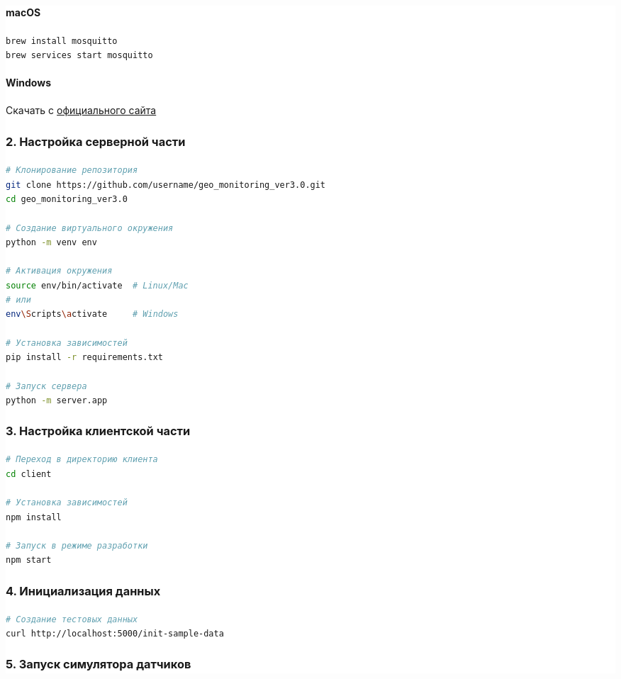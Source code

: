 #### macOS
```bash
brew install mosquitto
brew services start mosquitto
```

#### Windows
Скачать с [официального сайта](https://mosquitto.org/download/)

### 2. Настройка серверной части

```bash
# Клонирование репозитория
git clone https://github.com/username/geo_monitoring_ver3.0.git
cd geo_monitoring_ver3.0

# Создание виртуального окружения
python -m venv env

# Активация окружения
source env/bin/activate  # Linux/Mac
# или
env\Scripts\activate     # Windows

# Установка зависимостей
pip install -r requirements.txt

# Запуск сервера
python -m server.app
```

### 3. Настройка клиентской части

```bash
# Переход в директорию клиента
cd client

# Установка зависимостей
npm install

# Запуск в режиме разработки
npm start
```

### 4. Инициализация данных

```bash
# Создание тестовых данных
curl http://localhost:5000/init-sample-data
```

### 5. Запуск симулятора датчиков
